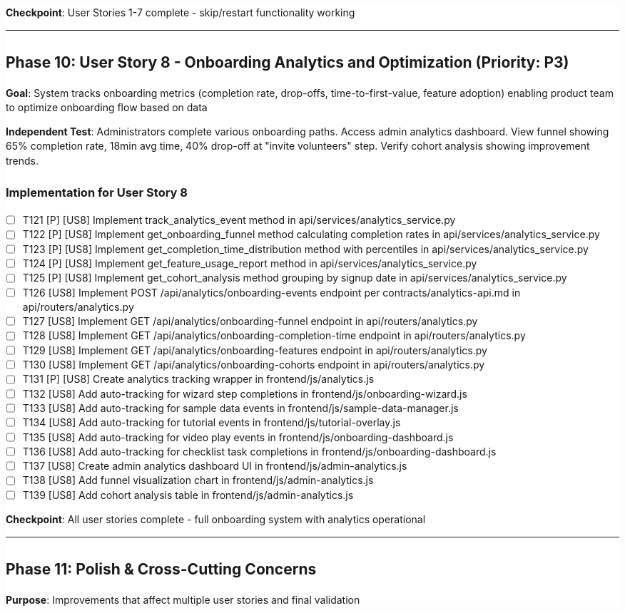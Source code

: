 **Checkpoint**: User Stories 1-7 complete - skip/restart functionality working

---

## Phase 10: User Story 8 - Onboarding Analytics and Optimization (Priority: P3)

**Goal**: System tracks onboarding metrics (completion rate, drop-offs, time-to-first-value, feature adoption) enabling product team to optimize onboarding flow based on data

**Independent Test**: Administrators complete various onboarding paths. Access admin analytics dashboard. View funnel showing 65% completion rate, 18min avg time, 40% drop-off at "invite volunteers" step. Verify cohort analysis showing improvement trends.

### Implementation for User Story 8

- [ ] T121 [P] [US8] Implement track_analytics_event method in api/services/analytics_service.py
- [ ] T122 [P] [US8] Implement get_onboarding_funnel method calculating completion rates in api/services/analytics_service.py
- [ ] T123 [P] [US8] Implement get_completion_time_distribution method with percentiles in api/services/analytics_service.py
- [ ] T124 [P] [US8] Implement get_feature_usage_report method in api/services/analytics_service.py
- [ ] T125 [P] [US8] Implement get_cohort_analysis method grouping by signup date in api/services/analytics_service.py
- [ ] T126 [US8] Implement POST /api/analytics/onboarding-events endpoint per contracts/analytics-api.md in api/routers/analytics.py
- [ ] T127 [US8] Implement GET /api/analytics/onboarding-funnel endpoint in api/routers/analytics.py
- [ ] T128 [US8] Implement GET /api/analytics/onboarding-completion-time endpoint in api/routers/analytics.py
- [ ] T129 [US8] Implement GET /api/analytics/onboarding-features endpoint in api/routers/analytics.py
- [ ] T130 [US8] Implement GET /api/analytics/onboarding-cohorts endpoint in api/routers/analytics.py
- [ ] T131 [P] [US8] Create analytics tracking wrapper in frontend/js/analytics.js
- [ ] T132 [US8] Add auto-tracking for wizard step completions in frontend/js/onboarding-wizard.js
- [ ] T133 [US8] Add auto-tracking for sample data events in frontend/js/sample-data-manager.js
- [ ] T134 [US8] Add auto-tracking for tutorial events in frontend/js/tutorial-overlay.js
- [ ] T135 [US8] Add auto-tracking for video play events in frontend/js/onboarding-dashboard.js
- [ ] T136 [US8] Add auto-tracking for checklist task completions in frontend/js/onboarding-dashboard.js
- [ ] T137 [US8] Create admin analytics dashboard UI in frontend/js/admin-analytics.js
- [ ] T138 [US8] Add funnel visualization chart in frontend/js/admin-analytics.js
- [ ] T139 [US8] Add cohort analysis table in frontend/js/admin-analytics.js

**Checkpoint**: All user stories complete - full onboarding system with analytics operational

---

## Phase 11: Polish & Cross-Cutting Concerns

**Purpose**: Improvements that affect multiple user stories and final validation
